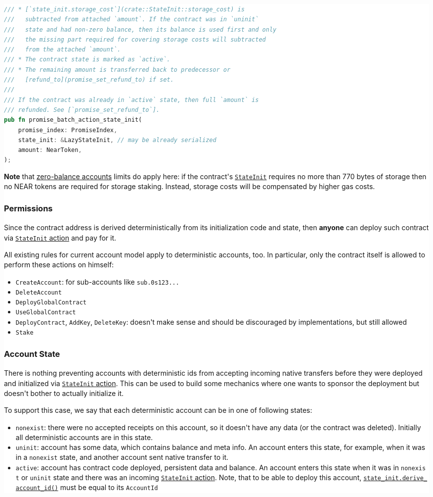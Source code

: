 ```rust
/// * [`state_init.storage_cost`](crate::StateInit::storage_cost) is
///   subtracted from attached `amount`. If the contract was in `uninit`
///   state and had non-zero balance, then its balance is used first and only
///   the missing part required for covering storage costs will subtracted
///   from the attached `amount`.
/// * The contract state is marked as `active`.
/// * The remaining amount is transferred back to predecessor or
///   [refund_to](promise_set_refund_to) if set.
///
/// If the contract was already in `active` state, then full `amount` is
/// refunded. See [`promise_set_refund_to`].
pub fn promise_batch_action_state_init(
    promise_index: PromiseIndex,
    state_init: &LazyStateInit, // may be already serialized
    amount: NearToken,
);
```

**Note** that [zero-balance accounts](https://github.com/near/NEPs/blob/master/neps/nep-0448.md)
limits do apply here: if the contract's [`StateInit`](#deterministic-accountids)
requires no more than 770 bytes of storage then no NEAR tokens are required for
storage staking. Instead, storage costs will be compensated by higher gas costs.

### Permissions

Since the contract address is derived deterministically from its initialization
code and state, then **anyone** can deploy such contract via
[`StateInit` action](#stateinit-action) and pay for it.

All existing rules for current account model apply to deterministic
accounts, too. In particular, only the contract itself is allowed to perform
these actions on himself:

* `CreateAccount`: for sub-accounts like `sub.0s123...`
* `DeleteAccount`
* `DeployGlobalContract`
* `UseGlobalContract`
* `DeployContract`, `AddKey`, `DeleteKey`: doesn't make sense and should be
  discouraged by implementations, but still allowed
* `Stake`

### Account State

There is nothing preventing accounts with deterministic ids from accepting
incoming native transfers before they were deployed and initialized via
[`StateInit` action](#stateinit-action). This can be used to build some
mechanics where one wants to sponsor the deployment but doesn't bother to
actually initialize it.

To support this case, we say that each deterministic account can be in one of
following states:

* `nonexist`: there were no accepted receipts on this account, so it doesn't
  have any data (or the contract was deleted). Initially all deterministic
  accounts are in this state.
* `uninit`: account has some data, which contains balance and meta info. An
  account enters this state, for example, when it was in a `nonexist` state,
  and another account sent native transfer to it.
* `active`: account has contract code deployed, persistent data and balance. An
  account enters this state when it was in `nonexist` or `uninit` state and
  there was an incoming [`StateInit` action](#stateinit-action). Note, that
  to be able to deploy this account,
  [`state_init.derive_account_id()`](#deterministic-accountids) must be equal
  to its `AccountId`
